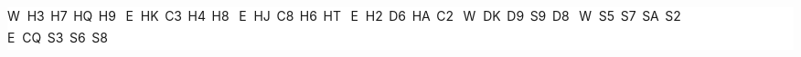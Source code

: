 <tr><td>W&nbsp;&nbsp</td><td>H3<sub>&nbsp;&nbsp</sub></td><td>H7<sub>&nbsp;&nbsp</sub></td><td>HQ<sub>&nbsp;&nbsp</sub></td><td>H9<sub>&nbsp;&nbsp</sub></td><td>                                                                                                                                                                                                                                                                                                                                                                                                                                                                                                                                                                                                                                                             </td></tr>
<tr><td>E&nbsp;&nbsp</td><td>HK<sub>&nbsp;&nbsp</sub></td><td>C3<sub>&nbsp;&nbsp</sub></td><td>H4<sub>&nbsp;&nbsp</sub></td><td>H8<sub>&nbsp;&nbsp</sub></td><td>                                                                                                                                                                                                                                                                                                                                                                                                                                                                                                                                                                                                                                                             </td></tr>
<tr><td>E&nbsp;&nbsp</td><td>HJ<sub>&nbsp;&nbsp</sub></td><td>C8<sub>&nbsp;&nbsp</sub></td><td>H6<sub>&nbsp;&nbsp</sub></td><td>HT<sub>&nbsp;&nbsp</sub></td><td>                                                                                                                                                                                                                                                                                                                                                                                                                                                                                                                                                                                                                                                             </td></tr>
<tr><td>E&nbsp;&nbsp</td><td>H2<sub>&nbsp;&nbsp</sub></td><td>D6<sub>&nbsp;&nbsp</sub></td><td>HA<sub>&nbsp;&nbsp</sub></td><td>C2<sub>&nbsp;&nbsp</sub></td><td>                                                                                                                                                                                                                                                                                                                                                                                                                                                                                                                                                                                                                                                             </td></tr>
<tr><td>W&nbsp;&nbsp</td><td>DK<sub>&nbsp;&nbsp</sub></td><td>D9<sub>&nbsp;&nbsp</sub></td><td>S9<sub>&nbsp;&nbsp</sub></td><td>D8<sub>&nbsp;&nbsp</sub></td><td>                                                                                                                                                                                                                                                                                                                                                                                                                                                                                                                                                                                                                                                             </td></tr>
<tr><td>W&nbsp;&nbsp</td><td>S5<sub>&nbsp;&nbsp</sub></td><td>S7<sub>&nbsp;&nbsp</sub></td><td>SA<sub>&nbsp;&nbsp</sub></td><td>S2<sub>&nbsp;&nbsp</sub></td><td>                                                                                                                                                                                                                                                                                                                                                                                                                                                                                                                                                                                                                                                             </td></tr>
<tr><td>E&nbsp;&nbsp</td><td>CQ<sub>&nbsp;&nbsp</sub></td><td>S3<sub>&nbsp;&nbsp</sub></td><td>S6<sub>&nbsp;&nbsp</sub></td><td>S8<sub>&nbsp;&nbsp</sub></td><td>                                                                                                                                                                                                                                                                                                                                                                                                                                                                                                                                                                                                                                                             </td></tr>